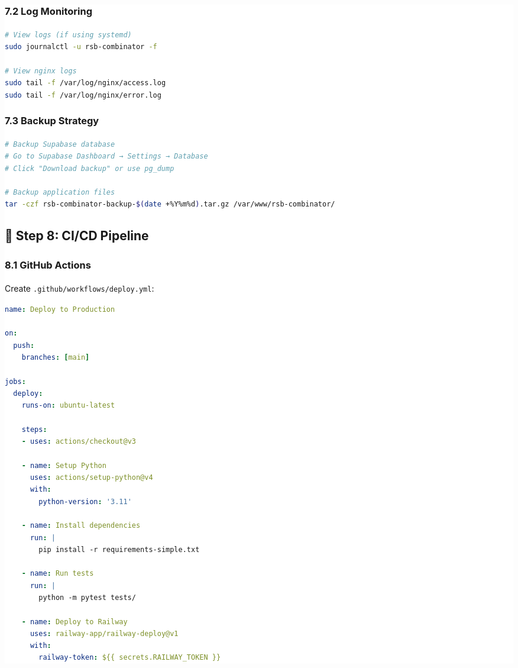 ### 7.2 Log Monitoring

```bash
# View logs (if using systemd)
sudo journalctl -u rsb-combinator -f

# View nginx logs
sudo tail -f /var/log/nginx/access.log
sudo tail -f /var/log/nginx/error.log
```

### 7.3 Backup Strategy

```bash
# Backup Supabase database
# Go to Supabase Dashboard → Settings → Database
# Click "Download backup" or use pg_dump

# Backup application files
tar -czf rsb-combinator-backup-$(date +%Y%m%d).tar.gz /var/www/rsb-combinator/
```

## 🔄 Step 8: CI/CD Pipeline

### 8.1 GitHub Actions

Create `.github/workflows/deploy.yml`:

```yaml
name: Deploy to Production

on:
  push:
    branches: [main]

jobs:
  deploy:
    runs-on: ubuntu-latest
    
    steps:
    - uses: actions/checkout@v3
    
    - name: Setup Python
      uses: actions/setup-python@v4
      with:
        python-version: '3.11'
    
    - name: Install dependencies
      run: |
        pip install -r requirements-simple.txt
    
    - name: Run tests
      run: |
        python -m pytest tests/
    
    - name: Deploy to Railway
      uses: railway-app/railway-deploy@v1
      with:
        railway-token: ${{ secrets.RAILWAY_TOKEN }}
```
